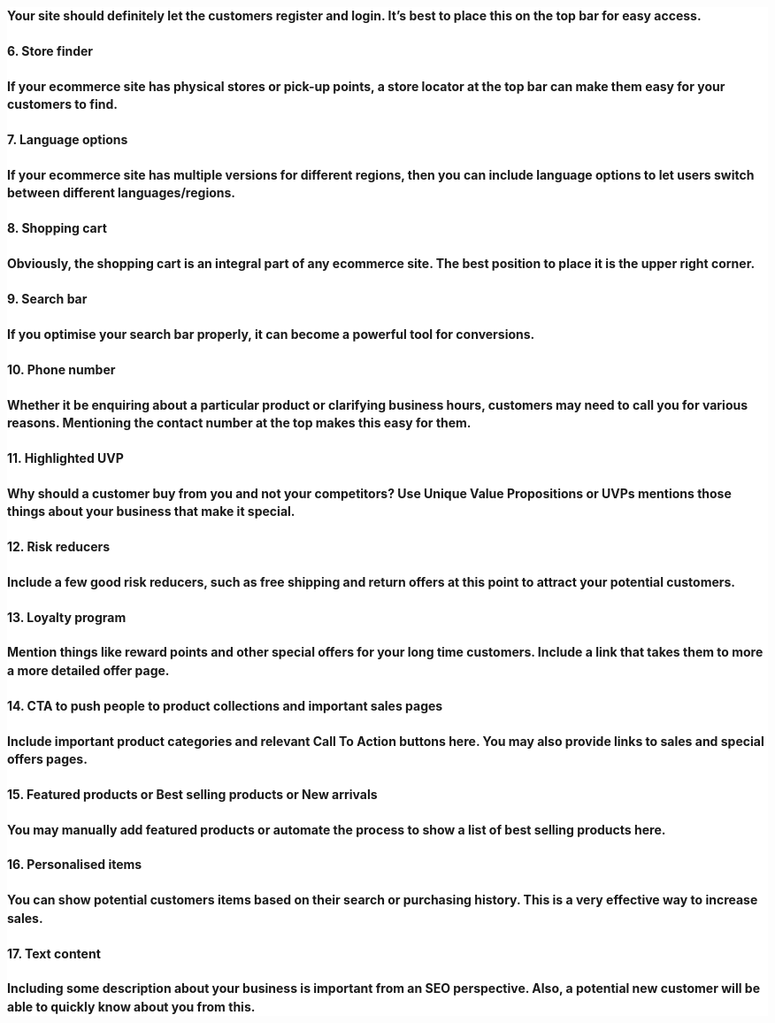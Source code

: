 #### Your site should definitely let the customers register and login. It’s best to place this on the top bar for easy access.
#### 6. Store finder
#### If your ecommerce site has physical stores or pick-up points, a store locator at the top bar can make them easy for your customers to find.
#### 7. Language options
#### If your ecommerce site has multiple versions for different regions, then you can include language options to let users switch between different languages/regions.
#### 8. Shopping cart
#### Obviously, the shopping cart is an integral part of any ecommerce site. The best position to place it is the upper right corner.
#### 9. Search bar
#### If you optimise your search bar properly, it can become a powerful tool for conversions.
#### 10. Phone number
#### Whether it be enquiring about a particular product or clarifying business hours, customers may need to call you for various reasons. Mentioning the contact number at the top makes this easy for them.
#### 11. Highlighted UVP
#### Why should a customer buy from you and not your competitors? Use Unique Value Propositions or UVPs mentions those things about your business that make it special.
#### 12. Risk reducers
#### Include a few good risk reducers, such as free shipping and return offers at this point to attract your potential customers.
#### 13. Loyalty program
#### Mention things like reward points and other special offers for your long time customers. Include a link that takes them to more a more detailed offer page.
#### 14. CTA to push people to product collections and important sales pages
#### Include important product categories and relevant Call To Action buttons here. You may also provide links to sales and special offers pages.
#### 15. Featured products or Best selling products or New arrivals
#### You may manually add featured products or automate the process to show a list of best selling products here.
#### 16. Personalised items
#### You can show potential customers items based on their search or purchasing history. This is a very effective way to increase sales.
#### 17. Text content
#### Including some description about your business is important from an SEO perspective. Also, a potential new customer will be able to quickly know about you from this.